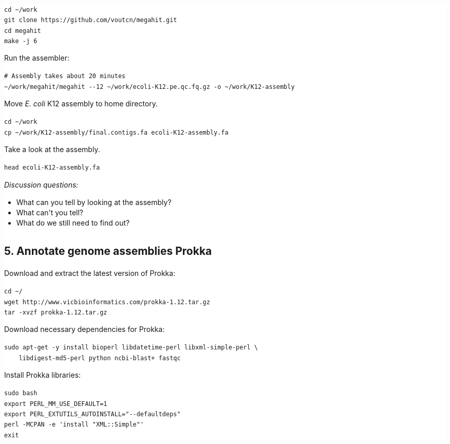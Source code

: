 ```
cd ~/work
git clone https://github.com/voutcn/megahit.git
cd megahit
make -j 6
```

Run the assembler:

```
# Assembly takes about 20 minutes
~/work/megahit/megahit --12 ~/work/ecoli-K12.pe.qc.fq.gz -o ~/work/K12-assembly
```

Move *E. coli* K12 assembly to home directory.

```
cd ~/work
cp ~/work/K12-assembly/final.contigs.fa ecoli-K12-assembly.fa
```

Take a look at the assembly.

```
head ecoli-K12-assembly.fa
```

*Discussion questions:*

- What can you tell by looking at the assembly?
- What can't you tell?
- What do we still need to find out?

## 5. Annotate genome assemblies Prokka

Download and extract the latest version of Prokka:

```
cd ~/
wget http://www.vicbioinformatics.com/prokka-1.12.tar.gz
tar -xvzf prokka-1.12.tar.gz
```

Download necessary dependencies for Prokka:

```
sudo apt-get -y install bioperl libdatetime-perl libxml-simple-perl \
    libdigest-md5-perl python ncbi-blast+ fastqc
```

Install Prokka libraries:

```
sudo bash
export PERL_MM_USE_DEFAULT=1
export PERL_EXTUTILS_AUTOINSTALL="--defaultdeps"
perl -MCPAN -e 'install "XML::Simple"'
exit
```
